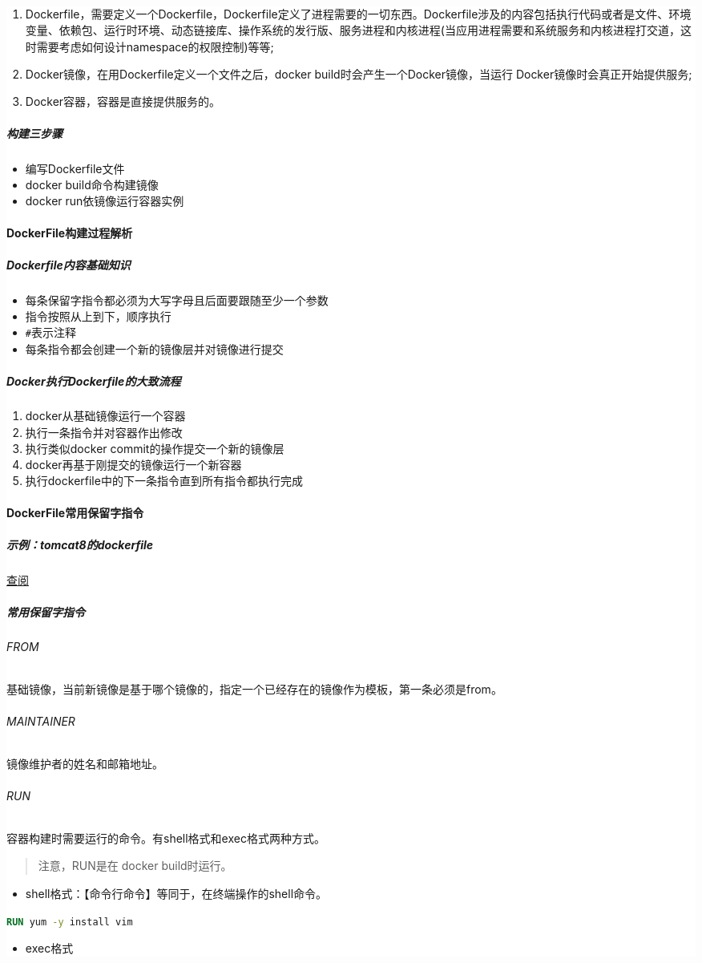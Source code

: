 1. Dockerfile，需要定义一个Dockerfile，Dockerfile定义了进程需要的一切东西。Dockerfile涉及的内容包括执行代码或者是文件、环境变量、依赖包、运行时环境、动态链接库、操作系统的发行版、服务进程和内核进程(当应用进程需要和系统服务和内核进程打交道，这时需要考虑如何设计namespace的权限控制)等等;

2. Docker镜像，在用Dockerfile定义一个文件之后，docker build时会产生一个Docker镜像，当运行 Docker镜像时会真正开始提供服务;

3. Docker容器，容器是直接提供服务的。

##### 构建三步骤

- 编写Dockerfile文件
- docker build命令构建镜像
- docker run依镜像运行容器实例

#### DockerFile构建过程解析

##### Dockerfile内容基础知识

- 每条保留字指令都必须为大写字母且后面要跟随至少一个参数
- 指令按照从上到下，顺序执行
- ``#``表示注释
- 每条指令都会创建一个新的镜像层并对镜像进行提交

##### Docker执行Dockerfile的大致流程

1. docker从基础镜像运行一个容器
2. 执行一条指令并对容器作出修改
3. 执行类似docker commit的操作提交一个新的镜像层
4. docker再基于刚提交的镜像运行一个新容器
5. 执行dockerfile中的下一条指令直到所有指令都执行完成

#### DockerFile常用保留字指令

##### 示例：tomcat8的dockerfile

[查阅](https://github.com/docker-library/tomcat)

##### 常用保留字指令

###### FROM

基础镜像，当前新镜像是基于哪个镜像的，指定一个已经存在的镜像作为模板，第一条必须是from。

###### MAINTAINER

镜像维护者的姓名和邮箱地址。

###### RUN

容器构建时需要运行的命令。有shell格式和exec格式两种方式。

> 注意，RUN是在 docker build时运行。

- shell格式：【命令行命令】等同于，在终端操作的shell命令。

```dockerfile
RUN yum -y install vim
```

- exec格式
